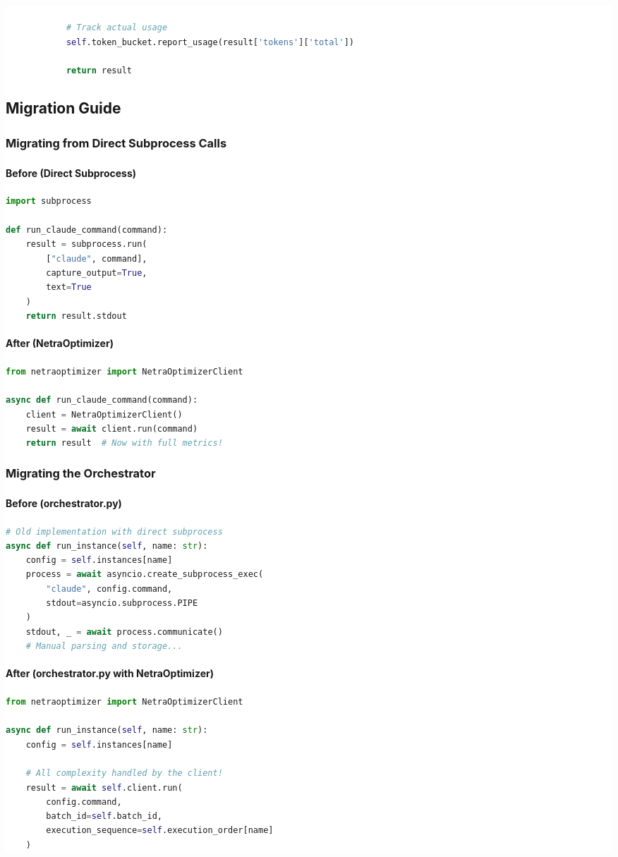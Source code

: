 ```python

            # Track actual usage
            self.token_bucket.report_usage(result['tokens']['total'])

            return result
```

## Migration Guide

### Migrating from Direct Subprocess Calls

#### Before (Direct Subprocess)
```python
import subprocess

def run_claude_command(command):
    result = subprocess.run(
        ["claude", command],
        capture_output=True,
        text=True
    )
    return result.stdout
```

#### After (NetraOptimizer)
```python
from netraoptimizer import NetraOptimizerClient

async def run_claude_command(command):
    client = NetraOptimizerClient()
    result = await client.run(command)
    return result  # Now with full metrics!
```

### Migrating the Orchestrator

#### Before (orchestrator.py)
```python
# Old implementation with direct subprocess
async def run_instance(self, name: str):
    config = self.instances[name]
    process = await asyncio.create_subprocess_exec(
        "claude", config.command,
        stdout=asyncio.subprocess.PIPE
    )
    stdout, _ = await process.communicate()
    # Manual parsing and storage...
```

#### After (orchestrator.py with NetraOptimizer)
```python
from netraoptimizer import NetraOptimizerClient

async def run_instance(self, name: str):
    config = self.instances[name]

    # All complexity handled by the client!
    result = await self.client.run(
        config.command,
        batch_id=self.batch_id,
        execution_sequence=self.execution_order[name]
    )

```
